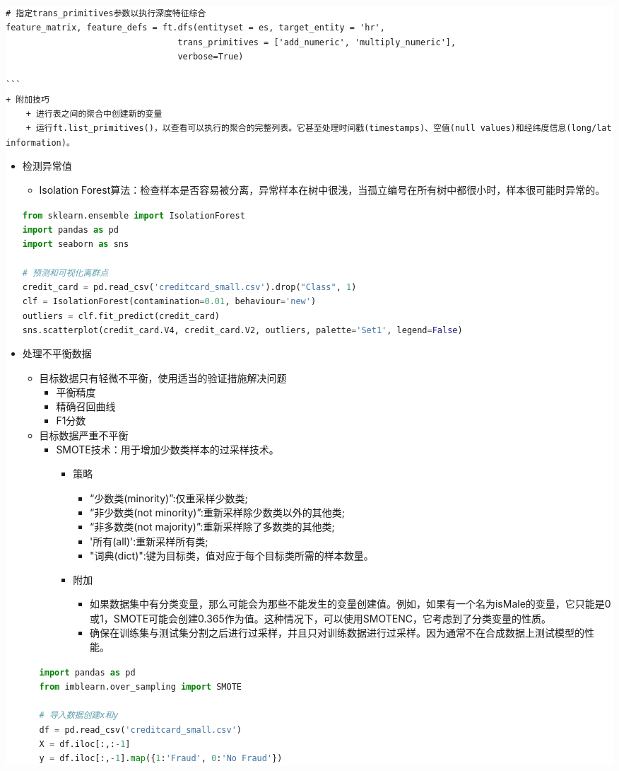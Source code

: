     # 指定trans_primitives参数以执行深度特征综合
    feature_matrix, feature_defs = ft.dfs(entityset = es, target_entity = 'hr',
                                      trans_primitives = ['add_numeric', 'multiply_numeric'], 
                                      verbose=True)
    
    ```
    + 附加技巧
        + 进行表之间的聚合中创建新的变量
        + 运行ft.list_primitives()，以查看可以执行的聚合的完整列表。它甚至处理时间戳(timestamps)、空值(null values)和经纬度信息(long/lat information)。
    

+ 检测异常值
    + Isolation Forest算法：检查样本是否容易被分离，异常样本在树中很浅，当孤立编号在所有树中都很小时，样本很可能时异常的。
    ```python
    from sklearn.ensemble import IsolationForest
    import pandas as pd
    import seaborn as sns

    # 预测和可视化离群点
    credit_card = pd.read_csv('creditcard_small.csv').drop("Class", 1)
    clf = IsolationForest(contamination=0.01, behaviour='new')
    outliers = clf.fit_predict(credit_card)
    sns.scatterplot(credit_card.V4, credit_card.V2, outliers, palette='Set1', legend=False)

    ```

+ 处理不平衡数据
    + 目标数据只有轻微不平衡，使用适当的验证措施解决问题
        + 平衡精度
        + 精确召回曲线
        + F1分数
    + 目标数据严重不平衡
        + SMOTE技术：用于增加少数类样本的过采样技术。
            + 策略
                + “少数类(minority)”:仅重采样少数类;
                + “非少数类(not minority)”:重新采样除少数类以外的其他类;
                + “非多数类(not majority)”:重新采样除了多数类的其他类;
                + '所有(all)':重新采样所有类;
                + "词典(dict)":键为目标类，值对应于每个目标类所需的样本数量。
        
            + 附加
                + 如果数据集中有分类变量，那么可能会为那些不能发生的变量创建值。例如，如果有一个名为isMale的变量，它只能是0或1，SMOTE可能会创建0.365作为值。这种情况下，可以使用SMOTENC，它考虑到了分类变量的性质。
                + 确保在训练集与测试集分割之后进行过采样，并且只对训练数据进行过采样。因为通常不在合成数据上测试模型的性能。
        ```python
        import pandas as pd
        from imblearn.over_sampling import SMOTE

        # 导入数据创建x和y
        df = pd.read_csv('creditcard_small.csv')
        X = df.iloc[:,:-1]
        y = df.iloc[:,-1].map({1:'Fraud', 0:'No Fraud'})
